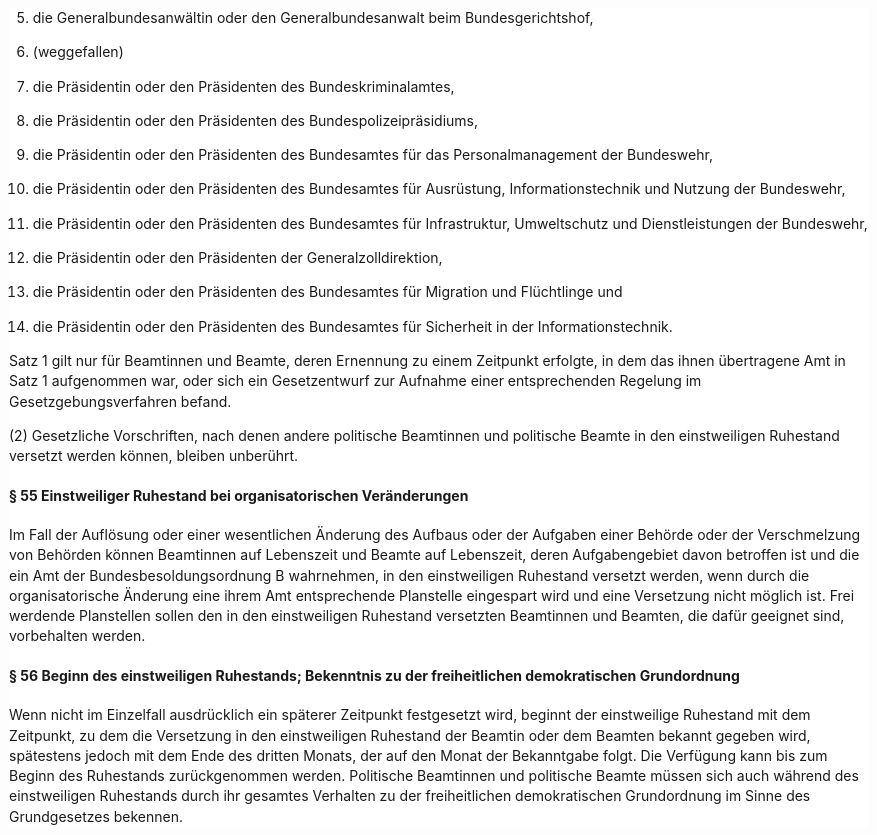 
5.  die Generalbundesanwältin oder den Generalbundesanwalt beim Bundesgerichtshof,


6.  (weggefallen)


7.  die Präsidentin oder den Präsidenten des Bundeskriminalamtes,


8.  die Präsidentin oder den Präsidenten des Bundespolizeipräsidiums,


9.  die Präsidentin oder den Präsidenten des Bundesamtes für das Personalmanagement der Bundeswehr,


10. die Präsidentin oder den Präsidenten des Bundesamtes für Ausrüstung, Informationstechnik und Nutzung der Bundeswehr,


11. die Präsidentin oder den Präsidenten des Bundesamtes für Infrastruktur, Umweltschutz und Dienstleistungen der Bundeswehr,


12. die Präsidentin oder den Präsidenten der Generalzolldirektion,


13. die Präsidentin oder den Präsidenten des Bundesamtes für Migration und Flüchtlinge und


14. die Präsidentin oder den Präsidenten des Bundesamtes für Sicherheit in der Informationstechnik.



Satz 1 gilt nur für Beamtinnen und Beamte, deren Ernennung zu einem Zeitpunkt erfolgte, in dem das ihnen übertragene Amt in Satz 1 aufgenommen war, oder sich ein Gesetzentwurf zur Aufnahme einer entsprechenden Regelung im Gesetzgebungsverfahren befand.

(2) Gesetzliche Vorschriften, nach denen andere politische Beamtinnen und politische Beamte in den einstweiligen Ruhestand versetzt werden können, bleiben unberührt.


#### § 55 Einstweiliger Ruhestand bei organisatorischen Veränderungen

Im Fall der Auflösung oder einer wesentlichen Änderung des Aufbaus oder der Aufgaben einer Behörde oder der Verschmelzung von Behörden können Beamtinnen auf Lebenszeit und Beamte auf Lebenszeit, deren Aufgabengebiet davon betroffen ist und die ein Amt der Bundesbesoldungsordnung B wahrnehmen, in den einstweiligen Ruhestand versetzt werden, wenn durch die organisatorische Änderung eine ihrem Amt entsprechende Planstelle eingespart wird und eine Versetzung nicht möglich ist. Frei werdende Planstellen sollen den in den einstweiligen Ruhestand versetzten Beamtinnen und Beamten, die dafür geeignet sind, vorbehalten werden.


#### § 56 Beginn des einstweiligen Ruhestands; Bekenntnis zu der freiheitlichen demokratischen Grundordnung

Wenn nicht im Einzelfall ausdrücklich ein späterer Zeitpunkt festgesetzt wird, beginnt der einstweilige Ruhestand mit dem Zeitpunkt, zu dem die Versetzung in den einstweiligen Ruhestand der Beamtin oder dem Beamten bekannt gegeben wird, spätestens jedoch mit dem Ende des dritten Monats, der auf den Monat der Bekanntgabe folgt. Die Verfügung kann bis zum Beginn des Ruhestands zurückgenommen werden. Politische Beamtinnen und politische Beamte müssen sich auch während des einstweiligen Ruhestands durch ihr gesamtes Verhalten zu der freiheitlichen demokratischen Grundordnung im Sinne des Grundgesetzes bekennen.
